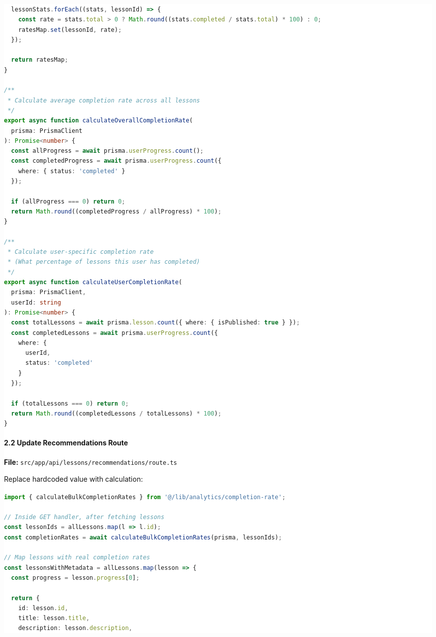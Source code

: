 ```typescript
  lessonStats.forEach((stats, lessonId) => {
    const rate = stats.total > 0 ? Math.round((stats.completed / stats.total) * 100) : 0;
    ratesMap.set(lessonId, rate);
  });

  return ratesMap;
}

/**
 * Calculate average completion rate across all lessons
 */
export async function calculateOverallCompletionRate(
  prisma: PrismaClient
): Promise<number> {
  const allProgress = await prisma.userProgress.count();
  const completedProgress = await prisma.userProgress.count({
    where: { status: 'completed' }
  });

  if (allProgress === 0) return 0;
  return Math.round((completedProgress / allProgress) * 100);
}

/**
 * Calculate user-specific completion rate
 * (What percentage of lessons this user has completed)
 */
export async function calculateUserCompletionRate(
  prisma: PrismaClient,
  userId: string
): Promise<number> {
  const totalLessons = await prisma.lesson.count({ where: { isPublished: true } });
  const completedLessons = await prisma.userProgress.count({
    where: {
      userId,
      status: 'completed'
    }
  });

  if (totalLessons === 0) return 0;
  return Math.round((completedLessons / totalLessons) * 100);
}
```

#### 2.2 Update Recommendations Route

**File:** `src/app/api/lessons/recommendations/route.ts`

Replace hardcoded value with calculation:
```typescript
import { calculateBulkCompletionRates } from '@/lib/analytics/completion-rate';

// Inside GET handler, after fetching lessons
const lessonIds = allLessons.map(l => l.id);
const completionRates = await calculateBulkCompletionRates(prisma, lessonIds);

// Map lessons with real completion rates
const lessonsWithMetadata = allLessons.map(lesson => {
  const progress = lesson.progress[0];

  return {
    id: lesson.id,
    title: lesson.title,
    description: lesson.description,
```